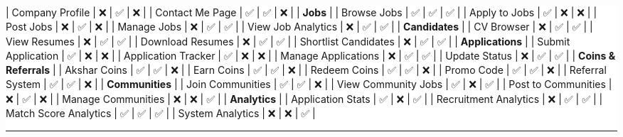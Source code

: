 | Company Profile | ❌ | ✅ | ❌ |
| Contact Me Page | ✅ | ✅ | ❌ |
| **Jobs** |
| Browse Jobs | ✅ | ✅ | ✅ |
| Apply to Jobs | ✅ | ❌ | ❌ |
| Post Jobs | ❌ | ✅ | ❌ |
| Manage Jobs | ❌ | ✅ | ✅ |
| View Job Analytics | ❌ | ✅ | ✅ |
| **Candidates** |
| CV Browser | ❌ | ✅ | ✅ |
| View Resumes | ❌ | ✅ | ✅ |
| Download Resumes | ❌ | ✅ | ✅ |
| Shortlist Candidates | ❌ | ✅ | ✅ |
| **Applications** |
| Submit Application | ✅ | ❌ | ❌ |
| Application Tracker | ✅ | ❌ | ❌ |
| Manage Applications | ❌ | ✅ | ✅ |
| Update Status | ❌ | ✅ | ✅ |
| **Coins & Referrals** |
| Akshar Coins | ✅ | ✅ | ❌ |
| Earn Coins | ✅ | ✅ | ❌ |
| Redeem Coins | ✅ | ✅ | ❌ |
| Promo Code | ✅ | ✅ | ❌ |
| Referral System | ✅ | ✅ | ❌ |
| **Communities** |
| Join Communities | ✅ | ✅ | ❌ |
| View Community Jobs | ✅ | ❌ | ✅ |
| Post to Communities | ❌ | ✅ | ❌ |
| Manage Communities | ❌ | ❌ | ✅ |
| **Analytics** |
| Application Stats | ✅ | ❌ | ✅ |
| Recruitment Analytics | ❌ | ✅ | ✅ |
| Match Score Analytics | ✅ | ✅ | ✅ |
| System Analytics | ❌ | ❌ | ✅ |

---